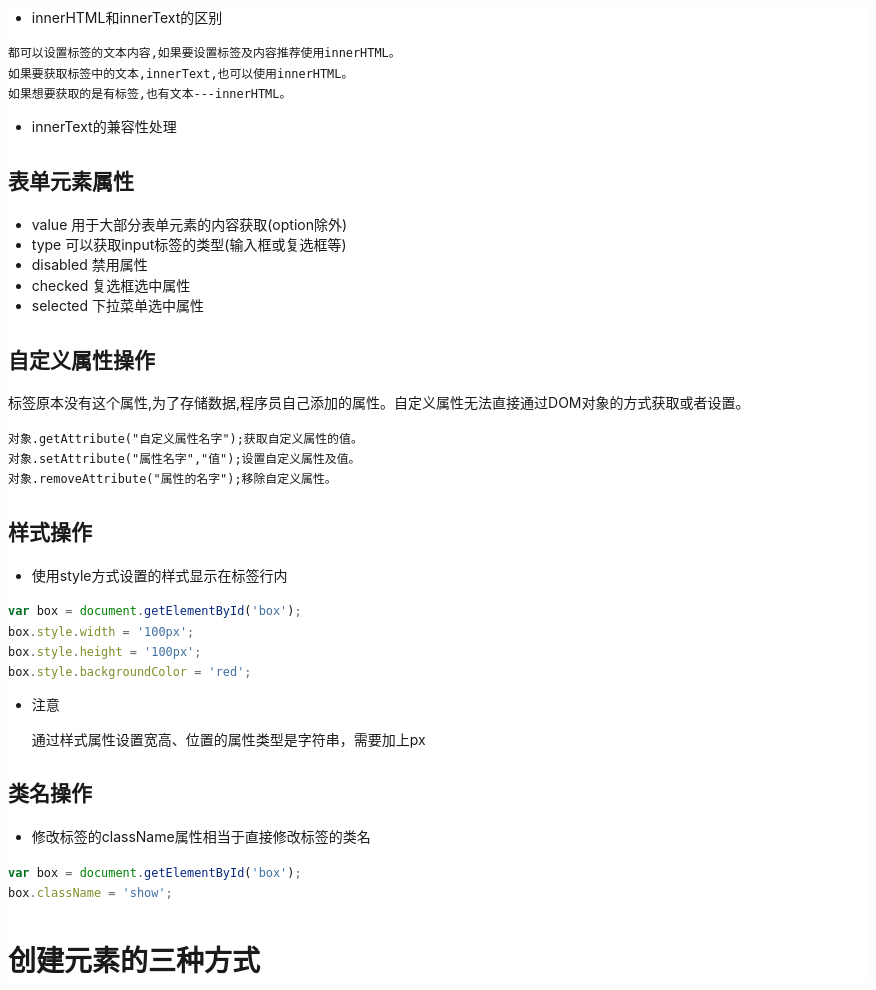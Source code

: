 - innerHTML和innerText的区别

``` 
都可以设置标签的文本内容,如果要设置标签及内容推荐使用innerHTML。
如果要获取标签中的文本,innerText,也可以使用innerHTML。
如果想要获取的是有标签,也有文本---innerHTML。
```



- innerText的兼容性处理


## 表单元素属性

- value 用于大部分表单元素的内容获取(option除外)
- type 可以获取input标签的类型(输入框或复选框等)
- disabled 禁用属性
- checked 复选框选中属性
- selected 下拉菜单选中属性

## 自定义属性操作

标签原本没有这个属性,为了存储数据,程序员自己添加的属性。自定义属性无法直接通过DOM对象的方式获取或者设置。

```
对象.getAttribute("自定义属性名字");获取自定义属性的值。
对象.setAttribute("属性名字","值");设置自定义属性及值。
对象.removeAttribute("属性的名字");移除自定义属性。
```

## 样式操作

- 使用style方式设置的样式显示在标签行内
```javascript
var box = document.getElementById('box');
box.style.width = '100px';
box.style.height = '100px';
box.style.backgroundColor = 'red';
```

- 注意

  通过样式属性设置宽高、位置的属性类型是字符串，需要加上px

## 类名操作

- 修改标签的className属性相当于直接修改标签的类名
```javascript
var box = document.getElementById('box');
box.className = 'show';
```


# 创建元素的三种方式
